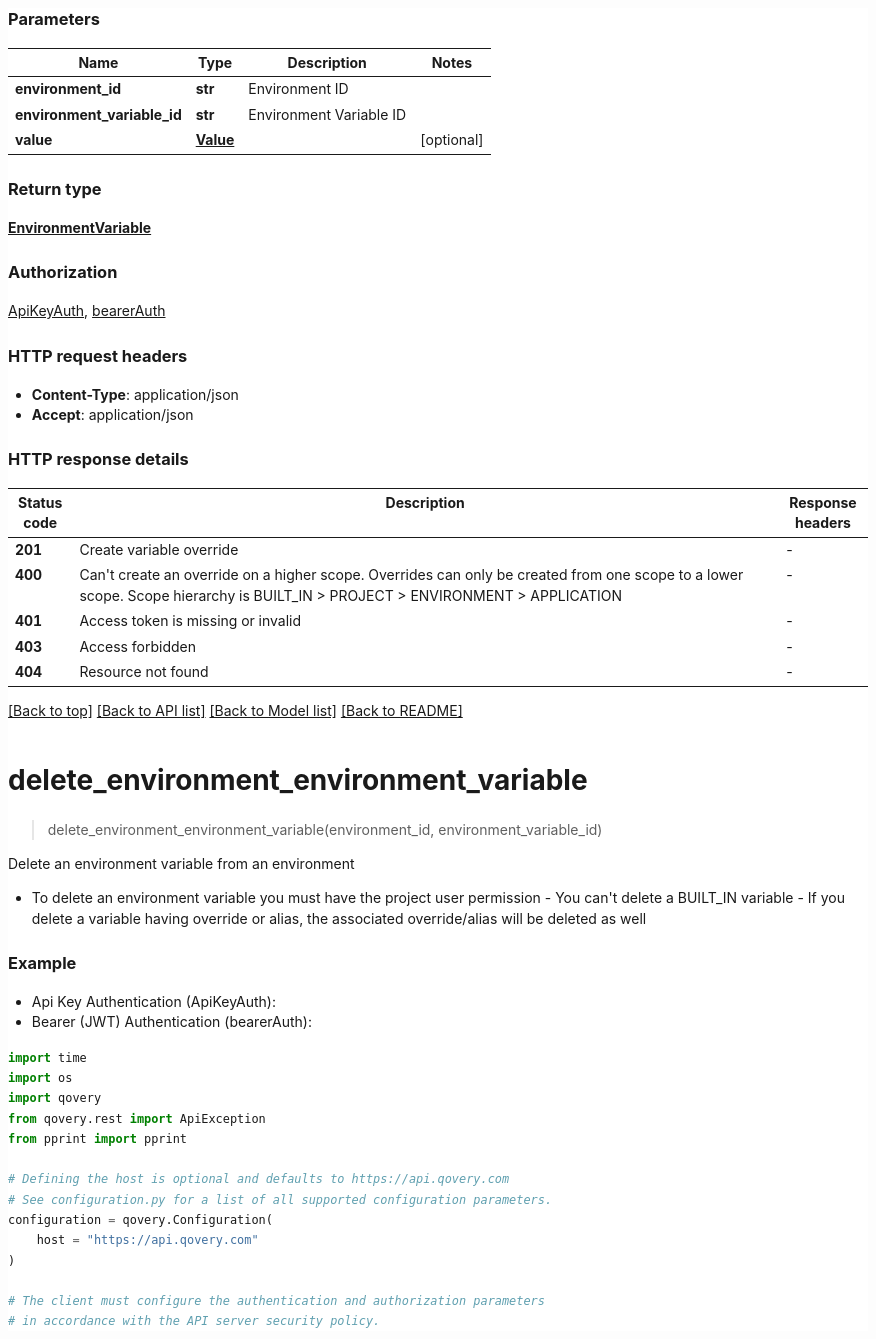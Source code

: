

### Parameters

Name | Type | Description  | Notes
------------- | ------------- | ------------- | -------------
 **environment_id** | **str**| Environment ID | 
 **environment_variable_id** | **str**| Environment Variable ID | 
 **value** | [**Value**](Value.md)|  | [optional] 

### Return type

[**EnvironmentVariable**](EnvironmentVariable.md)

### Authorization

[ApiKeyAuth](../README.md#ApiKeyAuth), [bearerAuth](../README.md#bearerAuth)

### HTTP request headers

 - **Content-Type**: application/json
 - **Accept**: application/json

### HTTP response details
| Status code | Description | Response headers |
|-------------|-------------|------------------|
**201** | Create variable override |  -  |
**400** | Can&#39;t create an override on a higher scope. Overrides can only be created from one scope to a lower scope. Scope hierarchy is BUILT_IN &gt; PROJECT &gt; ENVIRONMENT &gt; APPLICATION |  -  |
**401** | Access token is missing or invalid |  -  |
**403** | Access forbidden |  -  |
**404** | Resource not found |  -  |

[[Back to top]](#) [[Back to API list]](../README.md#documentation-for-api-endpoints) [[Back to Model list]](../README.md#documentation-for-models) [[Back to README]](../README.md)

# **delete_environment_environment_variable**
> delete_environment_environment_variable(environment_id, environment_variable_id)

Delete an environment variable from an environment

- To delete an environment variable you must have the project user permission - You can't delete a BUILT_IN variable - If you delete a variable having override or alias, the associated override/alias will be deleted as well 

### Example

* Api Key Authentication (ApiKeyAuth):
* Bearer (JWT) Authentication (bearerAuth):
```python
import time
import os
import qovery
from qovery.rest import ApiException
from pprint import pprint

# Defining the host is optional and defaults to https://api.qovery.com
# See configuration.py for a list of all supported configuration parameters.
configuration = qovery.Configuration(
    host = "https://api.qovery.com"
)

# The client must configure the authentication and authorization parameters
# in accordance with the API server security policy.
```
